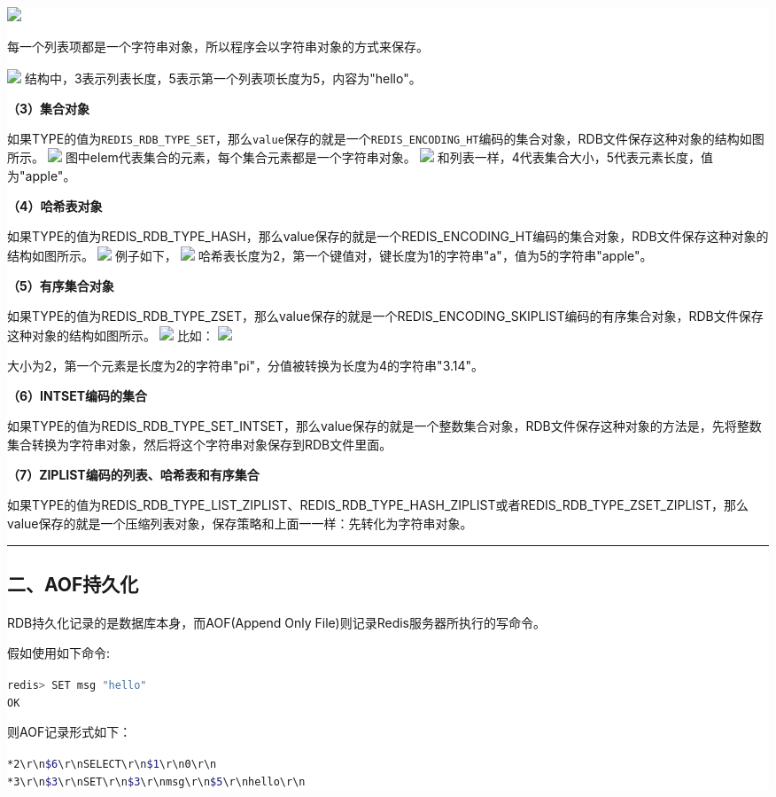 ![](..\md图片\14_11.png)

每一个列表项都是一个字符串对象，所以程序会以字符串对象的方式来保存。

![](..\md图片\14_12.png)
结构中，3表示列表长度，5表示第一个列表项长度为5，内容为"hello"。

**（3）集合对象**

如果TYPE的值为``REDIS_RDB_TYPE_SET``，那么``value``保存的就是一个``REDIS_ENCODING_HT``编码的集合对象，RDB文件保存这种对象的结构如图所示。
![](..\md图片\14_13.png)
图中elem代表集合的元素，每个集合元素都是一个字符串对象。
![](..\md图片\14_14.png)
和列表一样，4代表集合大小，5代表元素长度，值为"apple"。

**（4）哈希表对象**

如果TYPE的值为REDIS_RDB_TYPE_HASH，那么value保存的就是一个REDIS_ENCODING_HT编码的集合对象，RDB文件保存这种对象的结构如图所示。
![](..\md图片\14_15.png)
例子如下，
![](..\md图片\14_16.png)
哈希表长度为2，第一个键值对，键长度为1的字符串"a"，值为5的字符串"apple"。

**（5）有序集合对象**

如果TYPE的值为REDIS_RDB_TYPE_ZSET，那么value保存的就是一个REDIS_ENCODING_SKIPLIST编码的有序集合对象，RDB文件保存这种对象的结构如图所示。
![](..\md图片\14_17.png)
比如：
![](..\md图片\14_18.png)

大小为2，第一个元素是长度为2的字符串"pi"，分值被转换为长度为4的字符串"3.14"。

**（6）INTSET编码的集合**

如果TYPE的值为REDIS_RDB_TYPE_SET_INTSET，那么value保存的就是一个整数集合对象，RDB文件保存这种对象的方法是，先将整数集合转换为字符串对象，然后将这个字符串对象保存到RDB文件里面。

**（7）ZIPLIST编码的列表、哈希表和有序集合**

如果TYPE的值为REDIS_RDB_TYPE_LIST_ZIPLIST、REDIS_RDB_TYPE_HASH_ZIPLIST或者REDIS_RDB_TYPE_ZSET_ZIPLIST，那么value保存的就是一个压缩列表对象，保存策略和上面一一样：先转化为字符串对象。

---

## 二、AOF持久化
RDB持久化记录的是数据库本身，而AOF(Append Only File)则记录Redis服务器所执行的写命令。

假如使用如下命令:
```bash
redis> SET msg "hello"
OK
```
则AOF记录形式如下：
```bash
*2\r\n$6\r\nSELECT\r\n$1\r\n0\r\n
*3\r\n$3\r\nSET\r\n$3\r\nmsg\r\n$5\r\nhello\r\n
```
